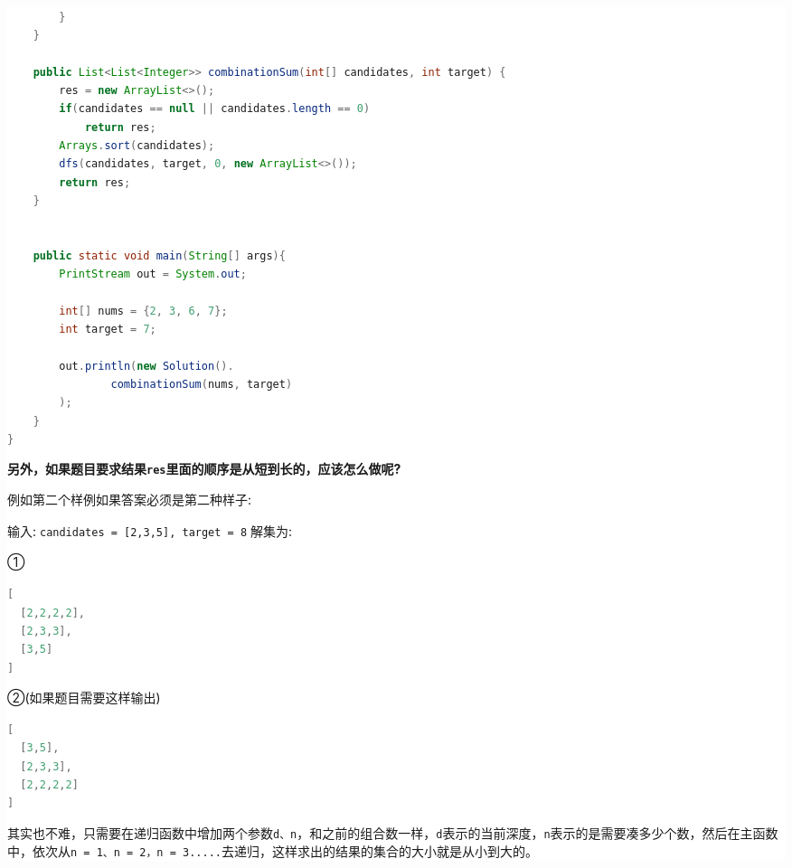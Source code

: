 ```java
        }
    }

    public List<List<Integer>> combinationSum(int[] candidates, int target) {
        res = new ArrayList<>();
        if(candidates == null || candidates.length == 0)
            return res;
        Arrays.sort(candidates);
        dfs(candidates, target, 0, new ArrayList<>());
        return res;
    }


    public static void main(String[] args){ 
        PrintStream out = System.out;

        int[] nums = {2, 3, 6, 7};
        int target = 7;

        out.println(new Solution().
                combinationSum(nums, target)
        );
    }
}
```

**另外，如果题目要求结果`res`里面的顺序是从短到长的，应该怎么做呢?**

例如第二个样例如果答案必须是第二种样子:


输入: `candidates = [2,3,5], target = 8`
解集为:

①
```c
[
  [2,2,2,2],
  [2,3,3],
  [3,5]
]
```
②(如果题目需要这样输出)
```c
[
  [3,5],
  [2,3,3],
  [2,2,2,2]
]
```


其实也不难，只需要在递归函数中增加两个参数`d、n`，和之前的组合数一样，`d`表示的当前深度，`n`表示的是需要凑多少个数，然后在主函数中，依次从`n = 1、n = 2，n = 3.....`去递归，这样求出的结果的集合的大小就是从小到大的。
